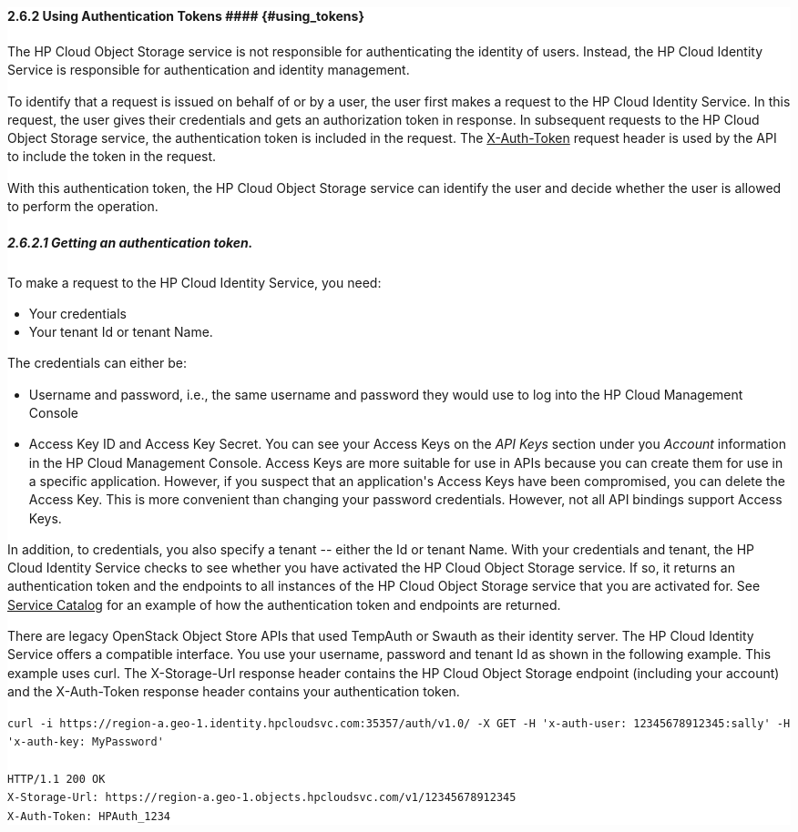 #### 2.6.2 Using Authentication Tokens #### {#using_tokens}

The HP Cloud Object Storage service is not responsible for authenticating the identity of users. Instead, the HP Cloud Identity Service
is responsible for authentication and identity management. 

To identify that a request is issued on behalf of or by a user, the user first makes a request to the HP Cloud Identity Service.
In this request, the user gives their credentials and gets an authorization token in response.  In subsequent
requests to the HP Cloud Object Storage service, the authentication token is included in the request. The [X-Auth-Token](#x_auth_token_request)
request header is used by the API to include the token in the request.

With this authentication token, the HP Cloud Object Storage service can identify
the user and decide whether the user is allowed to perform the operation.

##### 2.6.2.1 Getting an authentication token.

To make a request to the HP Cloud Identity Service, you need:

* Your credentials
* Your tenant Id or tenant Name.

The credentials can either be:

* Username and password, i.e., the same username and password they would use to log into the HP Cloud Management Console

* Access Key ID and Access Key Secret. You can see your Access Keys on the *API Keys* section under you *Account* information in the HP Cloud Management Console.
Access Keys are more suitable for use in APIs because you can create them for use in a specific application. However, if you suspect that an application's Access Keys
have been compromised, you can delete the Access Key. This is more convenient than changing your password credentials. However, not all API bindings support Access Keys.

In addition, to credentials, you also specify a tenant -- either the Id or tenant Name. With your credentials and tenant, the HP Cloud Identity Service checks to see
whether you have activated the HP Cloud Object Storage service. If so, it returns an authentication token and the endpoints to all instances of the HP Cloud Object Storage service that you are activated for. See [Service Catalog](#service_catalog) for an example of how the authentication token and endpoints are returned.

There are legacy OpenStack Object Store APIs that used TempAuth or Swauth as their identity server. The HP Cloud Identity Service offers a compatible interface.
You use your username, password and tenant Id as shown in the following example. 
This example uses curl. 
The X-Storage-Url response header contains the HP Cloud Object Storage endpoint (including your account) and the X-Auth-Token response header contains your authentication token.

    curl -i https://region-a.geo-1.identity.hpcloudsvc.com:35357/auth/v1.0/ -X GET -H 'x-auth-user: 12345678912345:sally' -H 'x-auth-key: MyPassword'

    HTTP/1.1 200 OK
    X-Storage-Url: https://region-a.geo-1.objects.hpcloudsvc.com/v1/12345678912345
    X-Auth-Token: HPAuth_1234
